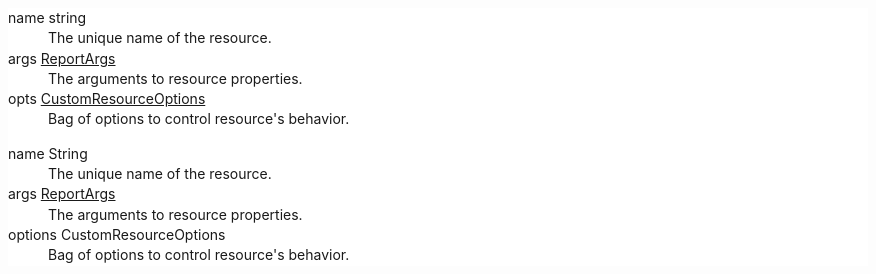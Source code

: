 </pulumi-choosable>
</div>

<div>
<pulumi-choosable type="language" values="csharp">

<dl class="resources-properties"><dt
        class="property-required" title="Required">
        <span>name</span>
        <span class="property-indicator"></span>
        <span class="property-type">string</span>
    </dt>
    <dd>The unique name of the resource.</dd><dt
        class="property-required" title="Required">
        <span>args</span>
        <span class="property-indicator"></span>
        <span class="property-type"><a href="#inputs">ReportArgs</a></span>
    </dt>
    <dd>The arguments to resource properties.</dd><dt
        class="property-optional" title="Optional">
        <span>opts</span>
        <span class="property-indicator"></span>
        <span class="property-type"><a href="/docs/reference/pkg/dotnet/Pulumi/Pulumi.CustomResourceOptions.html">CustomResourceOptions</a></span>
    </dt>
    <dd>Bag of options to control resource&#39;s behavior.</dd></dl>

</pulumi-choosable>
</div>

<div>
<pulumi-choosable type="language" values="java">

<dl class="resources-properties"><dt
        class="property-required" title="Required">
        <span>name</span>
        <span class="property-indicator"></span>
        <span class="property-type">String</span>
    </dt>
    <dd>The unique name of the resource.</dd><dt
        class="property-required" title="Required">
        <span>args</span>
        <span class="property-indicator"></span>
        <span class="property-type"><a href="#inputs">ReportArgs</a></span>
    </dt>
    <dd>The arguments to resource properties.</dd><dt
        class="property-optional" title="Optional">
        <span>options</span>
        <span class="property-indicator"></span>
        <span class="property-type">CustomResourceOptions</span>
    </dt>
    <dd>Bag of options to control resource&#39;s behavior.</dd></dl>

</pulumi-choosable>
</div>
